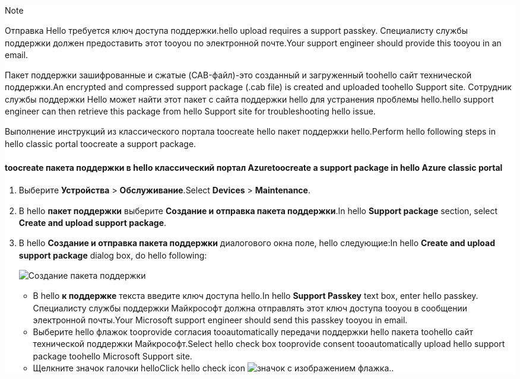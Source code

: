 > [!NOTE]
> <span data-ttu-id="d724e-110">Отправка Hello требуется ключ доступа поддержки.</span><span class="sxs-lookup"><span data-stu-id="d724e-110">hello upload requires a support passkey.</span></span> <span data-ttu-id="d724e-111">Специалисту службы поддержки должен предоставить этот tooyou по электронной почте.</span><span class="sxs-lookup"><span data-stu-id="d724e-111">Your support engineer should provide this tooyou in an email.</span></span>
> 
> 

<span data-ttu-id="d724e-112">Пакет поддержки зашифрованные и сжатые (CAB-файл)-это созданный и загруженный toohello сайт технической поддержки.</span><span class="sxs-lookup"><span data-stu-id="d724e-112">An encrypted and compressed support package (.cab file) is created and uploaded toohello Support site.</span></span> <span data-ttu-id="d724e-113">Сотрудник службы поддержки Hello может найти этот пакет с сайта поддержки hello для устранения проблемы hello.</span><span class="sxs-lookup"><span data-stu-id="d724e-113">hello support engineer can then retrieve this package from hello Support site for troubleshooting hello issue.</span></span>

<span data-ttu-id="d724e-114">Выполнение инструкций из классического портала toocreate hello пакет поддержки hello.</span><span class="sxs-lookup"><span data-stu-id="d724e-114">Perform hello following steps in hello classic portal toocreate a support package.</span></span>

#### <a name="toocreate-a-support-package-in-hello-azure-classic-portal"></a><span data-ttu-id="d724e-115">toocreate пакета поддержки в hello классический портал Azure</span><span class="sxs-lookup"><span data-stu-id="d724e-115">toocreate a support package in hello Azure classic portal</span></span>
1. <span data-ttu-id="d724e-116">Выберите **Устройства** > **Обслуживание**.</span><span class="sxs-lookup"><span data-stu-id="d724e-116">Select **Devices** > **Maintenance**.</span></span>
2. <span data-ttu-id="d724e-117">В hello **пакет поддержки** выберите **Создание и отправка пакета поддержки**.</span><span class="sxs-lookup"><span data-stu-id="d724e-117">In hello **Support package** section, select **Create and upload support package**.</span></span>
3. <span data-ttu-id="d724e-118">В hello **Создание и отправка пакета поддержки** диалогового окна поле, hello следующие:</span><span class="sxs-lookup"><span data-stu-id="d724e-118">In hello **Create and upload support package** dialog box, do hello following:</span></span>
   
    ![Создание пакета поддержки](./media/storsimple-create-manage-support-package/IC740923.png)
   
   * <span data-ttu-id="d724e-120">В hello **к поддержке** текста введите ключ доступа hello.</span><span class="sxs-lookup"><span data-stu-id="d724e-120">In hello **Support Passkey** text box, enter hello passkey.</span></span> <span data-ttu-id="d724e-121">Специалисту службы поддержки Майкрософт должна отправлять этот ключ доступа tooyou в сообщении электронной почты.</span><span class="sxs-lookup"><span data-stu-id="d724e-121">Your Microsoft support engineer should send this passkey tooyou in email.</span></span>
   * <span data-ttu-id="d724e-122">Выберите hello флажок tooprovide согласия tooautomatically передачи поддержки hello пакета toohello сайт технической поддержки Майкрософт.</span><span class="sxs-lookup"><span data-stu-id="d724e-122">Select hello check box tooprovide consent tooautomatically upload hello support package toohello Microsoft Support site.</span></span>
   * <span data-ttu-id="d724e-123">Щелкните значок галочки hello</span><span class="sxs-lookup"><span data-stu-id="d724e-123">Click hello check icon</span></span> ![значок с изображением флажка](./media/storsimple-create-manage-support-package/IC740895.png)<span data-ttu-id="d724e-125">.</span><span class="sxs-lookup"><span data-stu-id="d724e-125">.</span></span>
